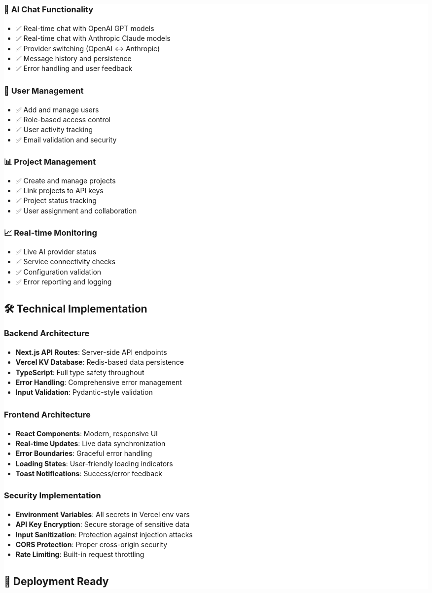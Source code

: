 ### 🤖 **AI Chat Functionality**
- ✅ Real-time chat with OpenAI GPT models
- ✅ Real-time chat with Anthropic Claude models
- ✅ Provider switching (OpenAI ↔ Anthropic)
- ✅ Message history and persistence
- ✅ Error handling and user feedback

### 👥 **User Management**
- ✅ Add and manage users
- ✅ Role-based access control
- ✅ User activity tracking
- ✅ Email validation and security

### 📊 **Project Management**
- ✅ Create and manage projects
- ✅ Link projects to API keys
- ✅ Project status tracking
- ✅ User assignment and collaboration

### 📈 **Real-time Monitoring**
- ✅ Live AI provider status
- ✅ Service connectivity checks
- ✅ Configuration validation
- ✅ Error reporting and logging

## 🛠️ Technical Implementation

### **Backend Architecture**
- **Next.js API Routes**: Server-side API endpoints
- **Vercel KV Database**: Redis-based data persistence
- **TypeScript**: Full type safety throughout
- **Error Handling**: Comprehensive error management
- **Input Validation**: Pydantic-style validation

### **Frontend Architecture**
- **React Components**: Modern, responsive UI
- **Real-time Updates**: Live data synchronization
- **Error Boundaries**: Graceful error handling
- **Loading States**: User-friendly loading indicators
- **Toast Notifications**: Success/error feedback

### **Security Implementation**
- **Environment Variables**: All secrets in Vercel env vars
- **API Key Encryption**: Secure storage of sensitive data
- **Input Sanitization**: Protection against injection attacks
- **CORS Protection**: Proper cross-origin security
- **Rate Limiting**: Built-in request throttling

## 🚀 Deployment Ready
